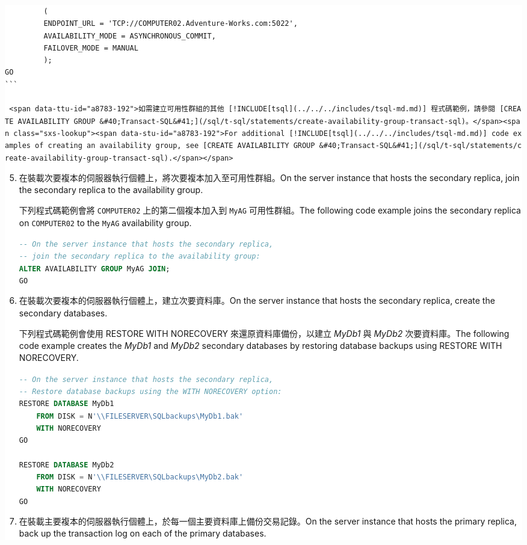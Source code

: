              (  
             ENDPOINT_URL = 'TCP://COMPUTER02.Adventure-Works.com:5022',  
             AVAILABILITY_MODE = ASYNCHRONOUS_COMMIT,  
             FAILOVER_MODE = MANUAL  
             );   
    GO  
    ```  
  
     <span data-ttu-id="a8783-192">如需建立可用性群組的其他 [!INCLUDE[tsql](../../../includes/tsql-md.md)] 程式碼範例，請參閱 [CREATE AVAILABILITY GROUP &#40;Transact-SQL&#41;](/sql/t-sql/statements/create-availability-group-transact-sql)。</span><span class="sxs-lookup"><span data-stu-id="a8783-192">For additional [!INCLUDE[tsql](../../../includes/tsql-md.md)] code examples of creating an availability group, see [CREATE AVAILABILITY GROUP &#40;Transact-SQL&#41;](/sql/t-sql/statements/create-availability-group-transact-sql).</span></span>  
  
5.  <span data-ttu-id="a8783-193">在裝載次要複本的伺服器執行個體上，將次要複本加入至可用性群組。</span><span class="sxs-lookup"><span data-stu-id="a8783-193">On the server instance that hosts the secondary replica, join the secondary replica to the availability group.</span></span>  
  
     <span data-ttu-id="a8783-194">下列程式碼範例會將 `COMPUTER02` 上的第二個複本加入到 `MyAG` 可用性群組。</span><span class="sxs-lookup"><span data-stu-id="a8783-194">The following code example joins the secondary replica on `COMPUTER02` to the `MyAG` availability group.</span></span>  
  
    ```sql
    -- On the server instance that hosts the secondary replica,   
    -- join the secondary replica to the availability group:  
    ALTER AVAILABILITY GROUP MyAG JOIN;  
    GO  
    ```  
  
6.  <span data-ttu-id="a8783-195">在裝載次要複本的伺服器執行個體上，建立次要資料庫。</span><span class="sxs-lookup"><span data-stu-id="a8783-195">On the server instance that hosts the secondary replica, create the secondary databases.</span></span>  
  
     <span data-ttu-id="a8783-196">下列程式碼範例會使用 RESTORE WITH NORECOVERY 來還原資料庫備份，以建立 *MyDb1* 與 *MyDb2* 次要資料庫。</span><span class="sxs-lookup"><span data-stu-id="a8783-196">The following code example creates the *MyDb1* and *MyDb2* secondary databases by restoring database backups using RESTORE WITH NORECOVERY.</span></span>  
  
    ```sql
    -- On the server instance that hosts the secondary replica,   
    -- Restore database backups using the WITH NORECOVERY option:  
    RESTORE DATABASE MyDb1   
        FROM DISK = N'\\FILESERVER\SQLbackups\MyDb1.bak'   
        WITH NORECOVERY  
    GO  
  
    RESTORE DATABASE MyDb2   
        FROM DISK = N'\\FILESERVER\SQLbackups\MyDb2.bak'   
        WITH NORECOVERY  
    GO
    ```  
  
7.  <span data-ttu-id="a8783-197">在裝載主要複本的伺服器執行個體上，於每一個主要資料庫上備份交易記錄。</span><span class="sxs-lookup"><span data-stu-id="a8783-197">On the server instance that hosts the primary replica, back up the transaction log on each of the primary databases.</span></span>  
  